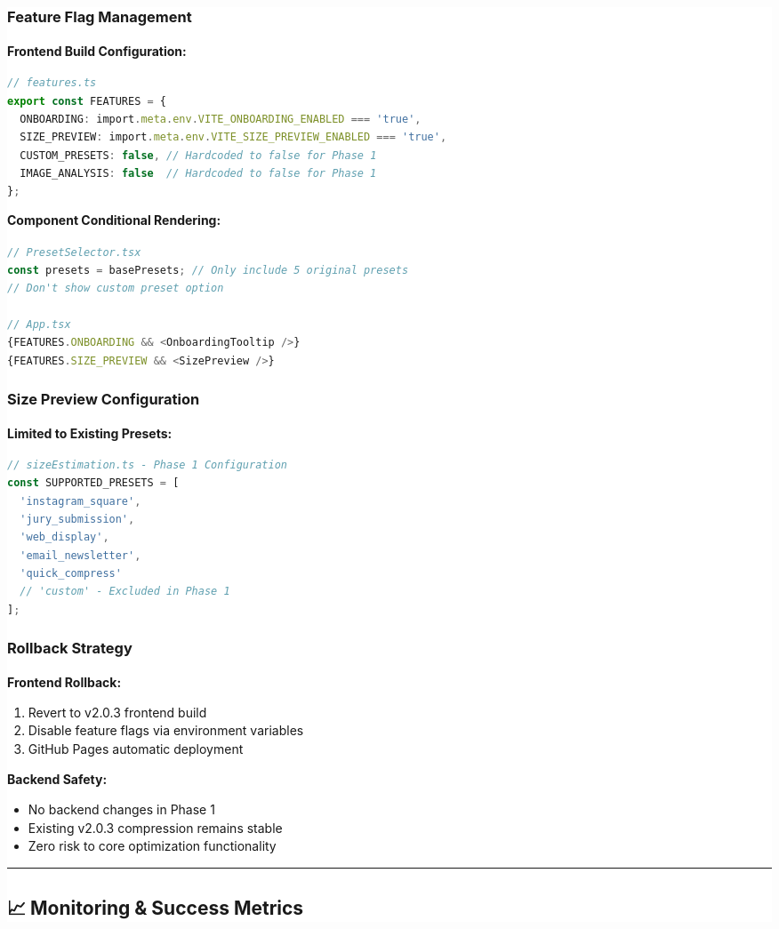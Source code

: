 ### Feature Flag Management

**Frontend Build Configuration:**
```typescript
// features.ts
export const FEATURES = {
  ONBOARDING: import.meta.env.VITE_ONBOARDING_ENABLED === 'true',
  SIZE_PREVIEW: import.meta.env.VITE_SIZE_PREVIEW_ENABLED === 'true',
  CUSTOM_PRESETS: false, // Hardcoded to false for Phase 1
  IMAGE_ANALYSIS: false  // Hardcoded to false for Phase 1
};
```

**Component Conditional Rendering:**
```typescript
// PresetSelector.tsx
const presets = basePresets; // Only include 5 original presets
// Don't show custom preset option

// App.tsx
{FEATURES.ONBOARDING && <OnboardingTooltip />}
{FEATURES.SIZE_PREVIEW && <SizePreview />}
```

### Size Preview Configuration

**Limited to Existing Presets:**
```typescript
// sizeEstimation.ts - Phase 1 Configuration
const SUPPORTED_PRESETS = [
  'instagram_square',
  'jury_submission',
  'web_display',
  'email_newsletter',
  'quick_compress'
  // 'custom' - Excluded in Phase 1
];
```

### Rollback Strategy

**Frontend Rollback:**
1. Revert to v2.0.3 frontend build
2. Disable feature flags via environment variables
3. GitHub Pages automatic deployment

**Backend Safety:**
- No backend changes in Phase 1
- Existing v2.0.3 compression remains stable
- Zero risk to core optimization functionality

---

## 📈 Monitoring & Success Metrics
